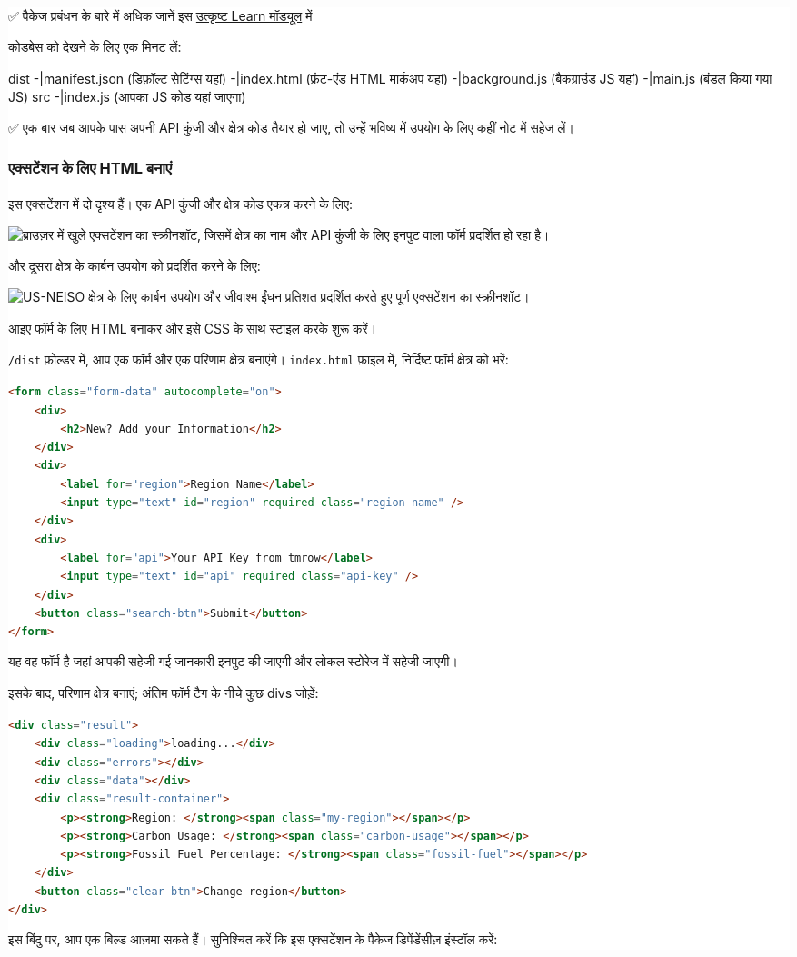 ✅ पैकेज प्रबंधन के बारे में अधिक जानें इस [उत्कृष्ट Learn मॉड्यूल](https://docs.microsoft.com/learn/modules/create-nodejs-project-dependencies/?WT.mc_id=academic-77807-sagibbon) में

कोडबेस को देखने के लिए एक मिनट लें:

dist
    -|manifest.json (डिफ़ॉल्ट सेटिंग्स यहां)
    -|index.html (फ्रंट-एंड HTML मार्कअप यहां)
    -|background.js (बैकग्राउंड JS यहां)
    -|main.js (बंडल किया गया JS)
src
    -|index.js (आपका JS कोड यहां जाएगा)

✅ एक बार जब आपके पास अपनी API कुंजी और क्षेत्र कोड तैयार हो जाए, तो उन्हें भविष्य में उपयोग के लिए कहीं नोट में सहेज लें।

### एक्सटेंशन के लिए HTML बनाएं

इस एक्सटेंशन में दो दृश्य हैं। एक API कुंजी और क्षेत्र कोड एकत्र करने के लिए:

![ब्राउज़र में खुले एक्सटेंशन का स्क्रीनशॉट, जिसमें क्षेत्र का नाम और API कुंजी के लिए इनपुट वाला फॉर्म प्रदर्शित हो रहा है।](../../../../5-browser-extension/1-about-browsers/images/1.png)

और दूसरा क्षेत्र के कार्बन उपयोग को प्रदर्शित करने के लिए:

![US-NEISO क्षेत्र के लिए कार्बन उपयोग और जीवाश्म ईंधन प्रतिशत प्रदर्शित करते हुए पूर्ण एक्सटेंशन का स्क्रीनशॉट।](../../../../5-browser-extension/1-about-browsers/images/2.png)

आइए फॉर्म के लिए HTML बनाकर और इसे CSS के साथ स्टाइल करके शुरू करें।

`/dist` फ़ोल्डर में, आप एक फॉर्म और एक परिणाम क्षेत्र बनाएंगे। `index.html` फ़ाइल में, निर्दिष्ट फॉर्म क्षेत्र को भरें:

```HTML
<form class="form-data" autocomplete="on">
	<div>
		<h2>New? Add your Information</h2>
	</div>
	<div>
		<label for="region">Region Name</label>
		<input type="text" id="region" required class="region-name" />
	</div>
	<div>
		<label for="api">Your API Key from tmrow</label>
		<input type="text" id="api" required class="api-key" />
	</div>
	<button class="search-btn">Submit</button>
</form>	
```
यह वह फॉर्म है जहां आपकी सहेजी गई जानकारी इनपुट की जाएगी और लोकल स्टोरेज में सहेजी जाएगी।

इसके बाद, परिणाम क्षेत्र बनाएं; अंतिम फॉर्म टैग के नीचे कुछ divs जोड़ें:

```HTML
<div class="result">
	<div class="loading">loading...</div>
	<div class="errors"></div>
	<div class="data"></div>
	<div class="result-container">
		<p><strong>Region: </strong><span class="my-region"></span></p>
		<p><strong>Carbon Usage: </strong><span class="carbon-usage"></span></p>
		<p><strong>Fossil Fuel Percentage: </strong><span class="fossil-fuel"></span></p>
	</div>
	<button class="clear-btn">Change region</button>
</div>
```
इस बिंदु पर, आप एक बिल्ड आज़मा सकते हैं। सुनिश्चित करें कि इस एक्सटेंशन के पैकेज डिपेंडेंसीज़ इंस्टॉल करें:
